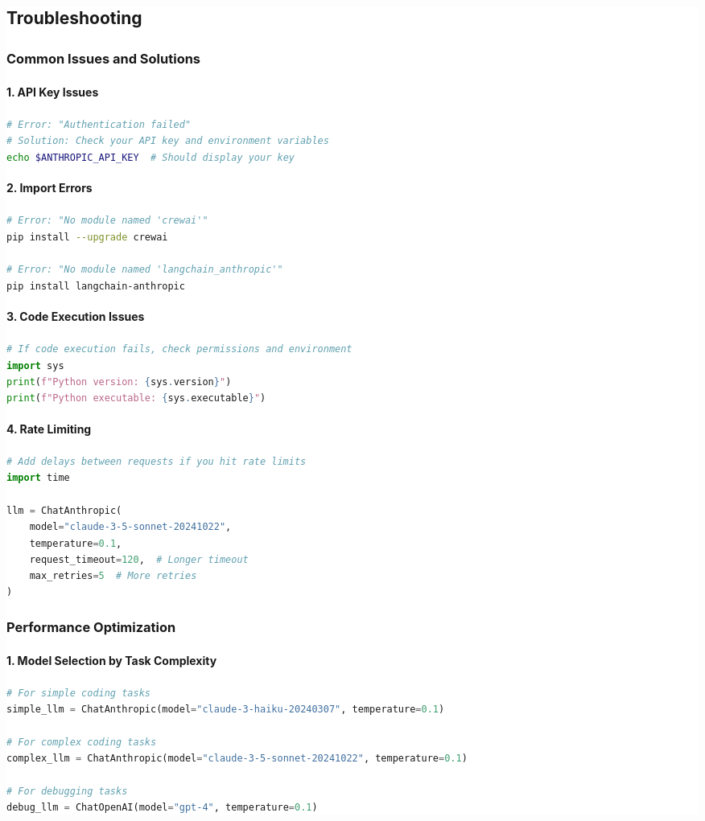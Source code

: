 ## Troubleshooting

### Common Issues and Solutions

#### 1. API Key Issues
```bash
# Error: "Authentication failed"
# Solution: Check your API key and environment variables
echo $ANTHROPIC_API_KEY  # Should display your key
```

#### 2. Import Errors
```bash
# Error: "No module named 'crewai'"
pip install --upgrade crewai

# Error: "No module named 'langchain_anthropic'"
pip install langchain-anthropic
```

#### 3. Code Execution Issues
```python
# If code execution fails, check permissions and environment
import sys
print(f"Python version: {sys.version}")
print(f"Python executable: {sys.executable}")
```

#### 4. Rate Limiting
```python
# Add delays between requests if you hit rate limits
import time

llm = ChatAnthropic(
    model="claude-3-5-sonnet-20241022",
    temperature=0.1,
    request_timeout=120,  # Longer timeout
    max_retries=5  # More retries
)
```

### Performance Optimization

#### 1. Model Selection by Task Complexity
```python
# For simple coding tasks
simple_llm = ChatAnthropic(model="claude-3-haiku-20240307", temperature=0.1)

# For complex coding tasks
complex_llm = ChatAnthropic(model="claude-3-5-sonnet-20241022", temperature=0.1)

# For debugging tasks
debug_llm = ChatOpenAI(model="gpt-4", temperature=0.1)
```
